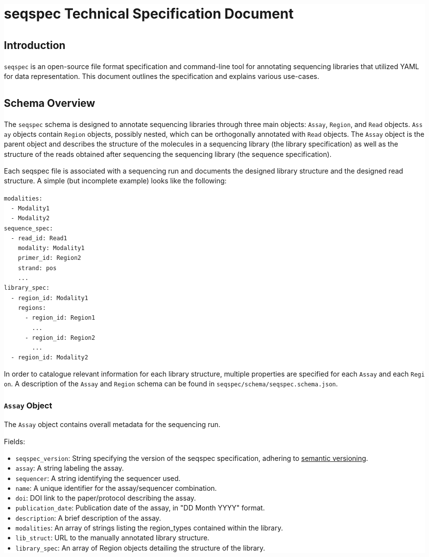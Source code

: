 # seqspec Technical Specification Document

## Introduction

`seqspec` is an open-source file format specification and command-line tool for annotating sequencing libraries that utilized YAML for data representation. This document outlines the specification and explains various use-cases.

## Schema Overview

The `seqspec` schema is designed to annotate sequencing libraries through three main objects: `Assay`, `Region`, and `Read` objects. `Assay` objects contain `Region` objects, possibly nested, which can be orthogonally annotated with `Read` objects. The `Assay` object is the parent object and describes the structure of the molecules in a sequencing library (the library specification) as well as the structure of the reads obtained after sequencing the sequencing library (the sequence specification).

Each seqspec file is associated with a sequencing run and documents the designed library structure and the designed read structure. A simple (but incomplete example) looks like the following:

```
modalities:
  - Modality1
  - Modality2
sequence_spec:
  - read_id: Read1
    modality: Modality1
    primer_id: Region2
    strand: pos
    ...
library_spec:
  - region_id: Modality1
    regions:
      - region_id: Region1
        ...
      - region_id: Region2
        ...
  - region_id: Modality2
```

In order to catalogue relevant information for each library structure, multiple properties are specified for each `Assay` and each `Region`. A description of the `Assay` and `Region` schema can be found in `seqspec/schema/seqspec.schema.json`.

### `Assay` Object

The `Assay` object contains overall metadata for the sequencing run.

Fields:

- `seqspec_version`: String specifying the version of the seqspec specification, adhering to [semantic versioning](https://semver.org/).
- `assay`: A string labeling the assay.
- `sequencer`: A string identifying the sequencer used.
- `name`: A unique identifier for the assay/sequencer combination.
- `doi`: DOI link to the paper/protocol describing the assay.
- `publication_date`: Publication date of the assay, in "DD Month YYYY" format.
- `description`: A brief description of the assay.
- `modalities`: An array of strings listing the region_types contained within the library.
- `lib_struct`: URL to the manually annotated library structure.
- `library_spec`: An array of Region objects detailing the structure of the library.
